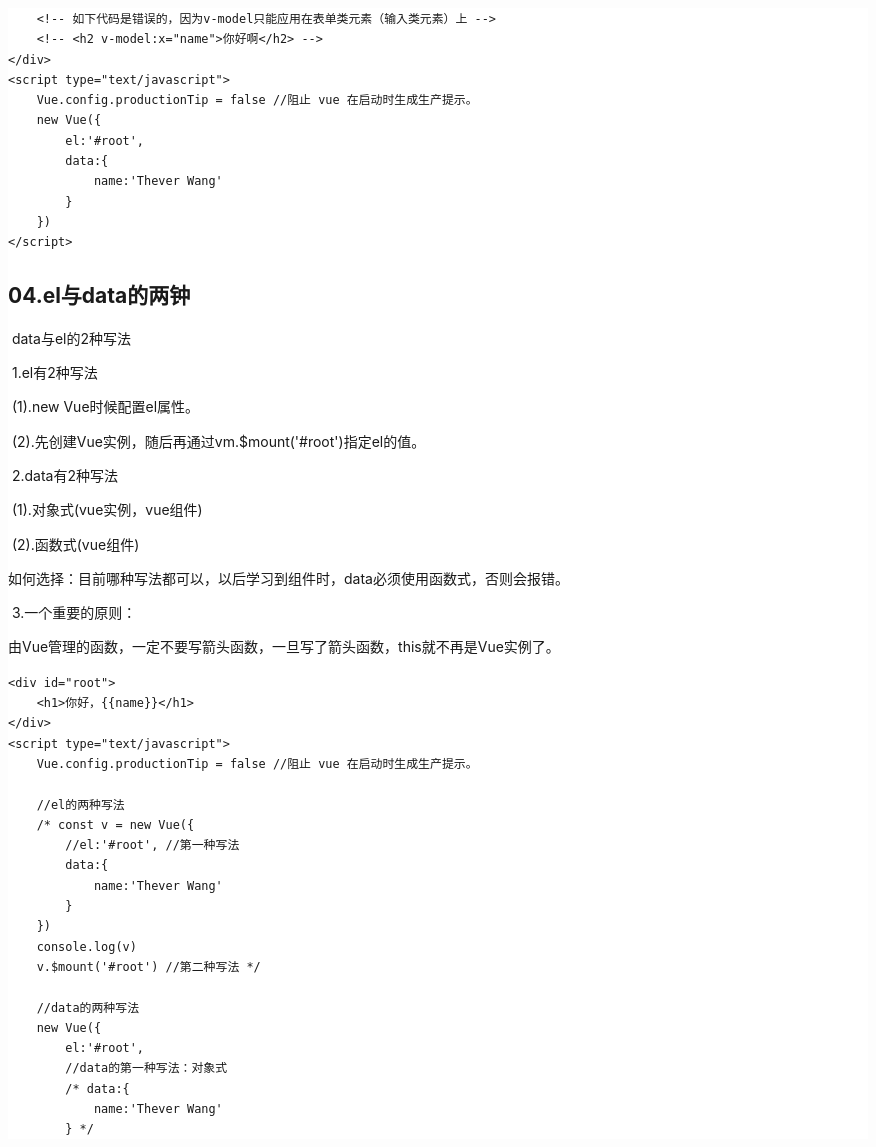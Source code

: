 	    <!-- 如下代码是错误的，因为v-model只能应用在表单类元素（输入类元素）上 -->
	    <!-- <h2 v-model:x="name">你好啊</h2> -->
	</div>
	<script type="text/javascript">
		Vue.config.productionTip = false //阻止 vue 在启动时生成生产提示。
		new Vue({
			el:'#root',
			data:{
				name:'Thever Wang'
			}
		})
	</script>



## 04.el与data的两钟

​      data与el的2种写法

​          1.el有2种写法

​                  (1).new Vue时候配置el属性。

​                  (2).先创建Vue实例，随后再通过vm.$mount('#root')指定el的值。

​          2.data有2种写法

​                  (1).对象式(vue实例，vue组件)

​                  (2).函数式(vue组件)

​                  如何选择：目前哪种写法都可以，以后学习到组件时，data必须使用函数式，否则会报错。

​          3.一个重要的原则：

​                  由Vue管理的函数，一定不要写箭头函数，一旦写了箭头函数，this就不再是Vue实例了。

	<div id="root">
		<h1>你好，{{name}}</h1>
	</div>
	<script type="text/javascript">
		Vue.config.productionTip = false //阻止 vue 在启动时生成生产提示。
	
		//el的两种写法
		/* const v = new Vue({
			//el:'#root', //第一种写法
			data:{
				name:'Thever Wang'
			}
		})
		console.log(v)
		v.$mount('#root') //第二种写法 */
	
		//data的两种写法
		new Vue({
			el:'#root',
			//data的第一种写法：对象式
			/* data:{
				name:'Thever Wang'
			} */
	